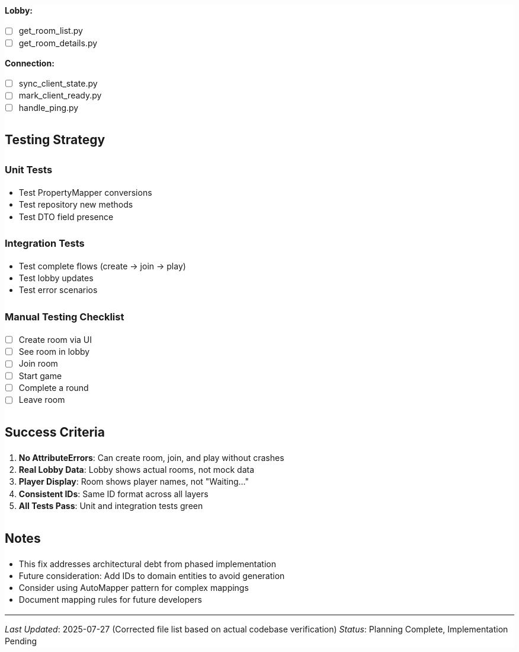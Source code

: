 **Lobby:**
- [ ] get_room_list.py
- [ ] get_room_details.py

**Connection:**
- [ ] sync_client_state.py
- [ ] mark_client_ready.py
- [ ] handle_ping.py

## Testing Strategy

### Unit Tests
- Test PropertyMapper conversions
- Test repository new methods
- Test DTO field presence

### Integration Tests
- Test complete flows (create → join → play)
- Test lobby updates
- Test error scenarios

### Manual Testing Checklist
- [ ] Create room via UI
- [ ] See room in lobby
- [ ] Join room
- [ ] Start game
- [ ] Complete a round
- [ ] Leave room

## Success Criteria

1. **No AttributeErrors**: Can create room, join, and play without crashes
2. **Real Lobby Data**: Lobby shows actual rooms, not mock data
3. **Player Display**: Room shows player names, not "Waiting..."
4. **Consistent IDs**: Same ID format across all layers
5. **All Tests Pass**: Unit and integration tests green

## Notes

- This fix addresses architectural debt from phased implementation
- Future consideration: Add IDs to domain entities to avoid generation
- Consider using AutoMapper pattern for complex mappings
- Document mapping rules for future developers

---
*Last Updated*: 2025-07-27 (Corrected file list based on actual codebase verification)
*Status*: Planning Complete, Implementation Pending